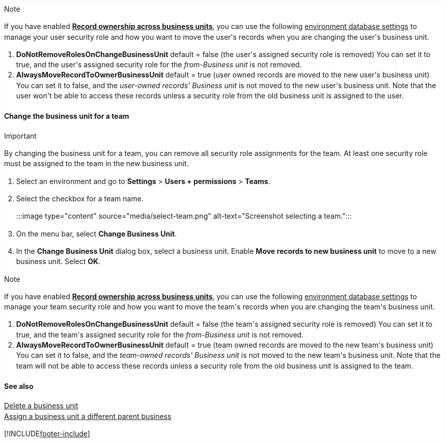 > [!NOTE] 
> If you have enabled [**Record ownership across business units**](wp-security-cds.md#matrix-data-access-structure-modernized-business-units), you can use the following [environment database settings](environment-database-settings.md) to manage your user security role and how you want to move the user's records when you are changing the user's business unit.
> 
> 1. **DoNotRemoveRolesOnChangeBusinessUnit**
>    default = false  (the user's assigned security role is removed) 
>    You can set it to true, and the user's assigned security role for the *from-Business unit* is not removed. 
> 2. **AlwaysMoveRecordToOwnerBusinessUnit**
>    default = true (user owned records are moved to the new user's business unit) 
>    You can set it to false, and the *user-owned records' Business unit* is not moved to the new user's business unit. Note that the user won't be able to access these records unless a security role from the old business unit is assigned to the user. 

#### Change the business unit for a team  

> [!IMPORTANT]
> By changing the business unit for a team, you can remove all security role assignments for the team. At least one security role must be assigned to the team in the new business unit. 
  
1. Select an environment and go to **Settings** > **Users + permissions** > **Teams**.
  
2. Select the checkbox for a team name.  
  
   :::image type="content" source="media/select-team.png" alt-text="Screenshot selecting a team.":::

3. On the menu bar, select **Change Business Unit**.  
  
4. In the **Change Business Unit** dialog box, select a business unit. Enable **Move records to new business unit** to move to a new business unit. Select **OK**. 
  
> [!NOTE]
> If you have enabled [**Record ownership across business units**](wp-security-cds.md#matrix-data-access-structure-modernized-business-units), you can use the following [environment database settings](environment-database-settings.md) to manage your team security role and how you want to move the team's records when you are changing the team's business unit.
> 
> 1. **DoNotRemoveRolesOnChangeBusinessUnit**
>    default = false  (the team's assigned security role is removed) 
>    You can set it to true, and the team's assigned security role for the *from-Business unit* is not removed. 
> 2. **AlwaysMoveRecordToOwnerBusinessUnit**
>    default = true (team owned records are moved to the new team's business unit) 
>    You can set it to false, and the *team-owned records' Business unit* is not moved to the new team's business unit. Note that the team will not be able to access these records unless a security role from the old business unit is assigned to the team. 

#### See also

 [Delete a business unit](delete-business-unit.md)   
 [Assign a business unit a different parent business](assign-business-unit-different-parent.md)


[!INCLUDE[footer-include](../includes/footer-banner.md)]
